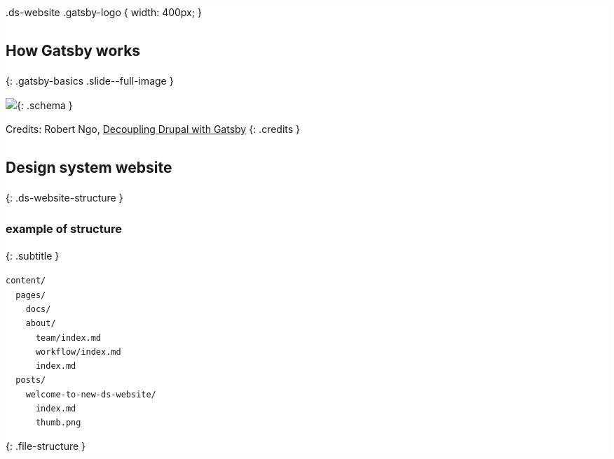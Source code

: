 .ds-website .gatsby-logo {
  width: 400px;
}

</style>




## How Gatsby works
{: .gatsby-basics .slide--full-image }

![](pictures/gatsby-diagram.png){: .schema }

Credits: Robert Ngo, [Decoupling Drupal with Gatsby](https://evolvingweb.ca/blog/decoupling-drupal-gatsby)
{: .credits }

<style>

.gatsby-basics .schema {
  height: 100%;
}

.gatsby-basics .credits {
  transform: rotate(-90deg) translateY(475px);
  font-size: 0.75em;
  color: grey;
}

</style>



## Design system website
{: .ds-website-structure }

### example of structure
{: .subtitle }

<div class="double" markdown="1">

```
content/
  pages/
    docs/
    about/
      team/index.md
      workflow/index.md
      index.md
  posts/
    welcome-to-new-ds-website/
      index.md
      thumb.png
```
{: .file-structure }
